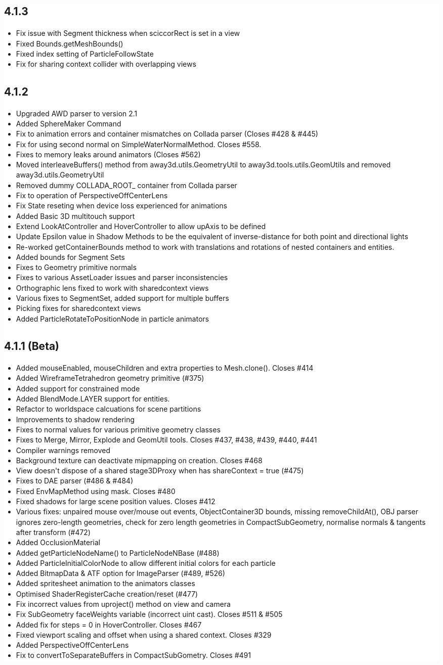 4.1.3
-----
- Fix issue with Segment thickness when sciccorRect is set in a view
- Fixed Bounds.getMeshBounds()
- Fixed index setting of ParticleFollowState
- Fix for sharing context collider with overlapping views

4.1.2
-----
- Upgraded AWD parser to version 2.1
- Added SphereMaker Command
- Fix to animation errors and container mismatches on Collada parser (Closes #428 & #445)
- Fix for using second normal on SimpleWaterNormalMethod. Closes #558.
- Fixes to memory leaks around animators (Closes #562)
- Moved interleaveBuffers() method from away3d.utils.GeometryUtil to away3d.tools.utils.GeomUtils and removed away3d.utils.GeometryUtil
- Removed dummy COLLADA_ROOT_ container from Collada parser
- Fix to operation of PerspectiveOffCenterLens
- Fix State reseting when device loss experienced for animations
- Added Basic 3D multitouch support
- Extend LookAtController and HoverController to allow upAxis to be defined
- Update Epsilon value in Shadow Methods to be the equivalent of inverse-distance for both point and directional lights
- Re-worked getContainerBounds method to work with translations and rotations of nested containers and entities.
- Added bounds for Segment Sets
- Fixes to Geometry primitive normals
- Fixes to various AssetLoader issues and parser inconsistencies
- Orthographic lens fixed to work with sharedcontext views
- Various fixes to SegmentSet, added support for multiple buffers
- Picking fixes for sharedcontext views
- Added ParticleRotateToPositionNode in particle animators

4.1.1 (Beta)
------------
- Added mouseEnabled, mouseChildren and extra properties to Mesh.clone(). Closes #414
- Added WireframeTetrahedron geometry primitive (#375)
- Added support for constrained mode
- Added BlendMode.LAYER support for entities.
- Refactor to worldspace calcuations for scene partitions
- Improvements to shadow rendering
- Fixes to normal values for various primitive geometry classes
- Fixes to Merge, Mirror, Explode and GeomUtil tools. Closes #437, #438, #439, #440, #441
- Compiler warnings removed
- Background texture can deactivate mipmapping on creation. Closes #468
- View doesn't dispose of a shared stage3DProxy when has shareContext = true (#475)
- Fixes to DAE parser (#486 & #484)
- Fixed EnvMapMethod using mask. Closes #480
- Fixed shadows for large scene position values. Closes #412
- Various fixes: unpaired mouse over/mouse out events, ObjectContainer3D bounds, missing removeChildAt(), OBJ parser ignores zero-length geometries, check for zero length geometries in CompactSubGeometry, normalise normals & tangents after transform (#472)
- Added OcclusionMaterial
- Added getParticleNodeName() to ParticleNodeNBase (#488)
- Added ParticleInitialColorNode to allow different initial colors for each particle
- Added BitmapData & ATF option for ImageParser (#489, #526)
- Added spritesheet animation to the animators classes
- Optimised ShaderRegisterCache creation/reset (#477)
- Fix incorrect values from uproject() method on view and camera
- Fix SubGeometry faceWeights variable (incorrect uint cast). Closes #511 & #505
- Added fix for steps = 0 in HoverController. Closes #467
- Fixed viewport scaling and offset when using a shared context. Closes #329
- Added PerspectiveOffCenterLens
- Fix to convertToSeparateBuffers in CompactSubGometry. Closes #491